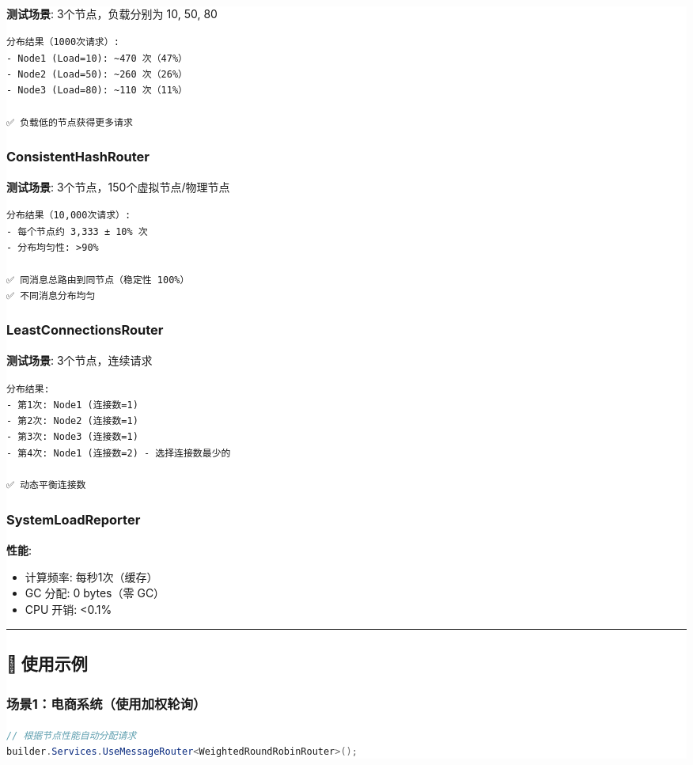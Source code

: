 **测试场景**: 3个节点，负载分别为 10, 50, 80

```
分布结果（1000次请求）:
- Node1 (Load=10): ~470 次（47%）
- Node2 (Load=50): ~260 次（26%）
- Node3 (Load=80): ~110 次（11%）

✅ 负载低的节点获得更多请求
```

### ConsistentHashRouter

**测试场景**: 3个节点，150个虚拟节点/物理节点

```
分布结果（10,000次请求）:
- 每个节点约 3,333 ± 10% 次
- 分布均匀性: >90%

✅ 同消息总路由到同节点（稳定性 100%）
✅ 不同消息分布均匀
```

### LeastConnectionsRouter

**测试场景**: 3个节点，连续请求

```
分布结果:
- 第1次: Node1 (连接数=1)
- 第2次: Node2 (连接数=1)  
- 第3次: Node3 (连接数=1)
- 第4次: Node1 (连接数=2) - 选择连接数最少的

✅ 动态平衡连接数
```

### SystemLoadReporter

**性能**:
- 计算频率: 每秒1次（缓存）
- GC 分配: 0 bytes（零 GC）
- CPU 开销: <0.1%

---

## 🔧 使用示例

### 场景1：电商系统（使用加权轮询）

```csharp
// 根据节点性能自动分配请求
builder.Services.UseMessageRouter<WeightedRoundRobinRouter>();
```

